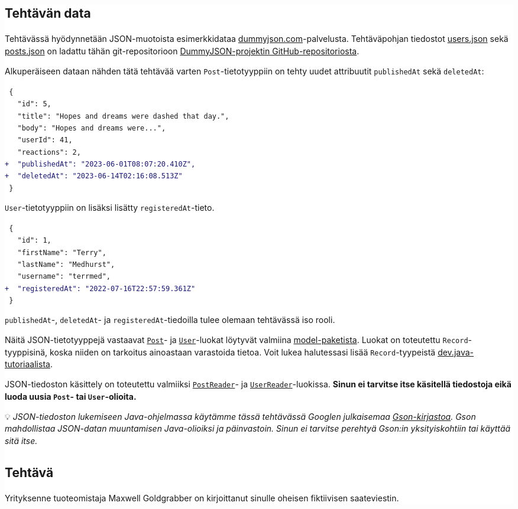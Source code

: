 

## Tehtävän data

Tehtävässä hyödynnetään JSON-muotoista esimerkkidataa [dummyjson.com](https://dummyjson.com)-palvelusta. Tehtäväpohjan tiedostot [users.json](./data/users.json) sekä [posts.json](./data/posts.json) on ladattu tähän git-repositorioon [DummyJSON-projektin GitHub-repositoriosta](https://github.com/Ovi/DummyJSON/blob/master/src/data/).

Alkuperäiseen dataan nähden tätä tehtävää varten `Post`-tietotyyppiin on tehty uudet attribuutit `publishedAt` sekä `deletedAt`:

```diff
 {
   "id": 5,
   "title": "Hopes and dreams were dashed that day.",
   "body": "Hopes and dreams were...",
   "userId": 41,
   "reactions": 2,
+  "publishedAt": "2023-06-01T08:07:20.410Z",
+  "deletedAt": "2023-06-14T02:16:08.513Z"
 }
```

`User`-tietotyyppiin on lisäksi lisätty `registeredAt`-tieto.

```diff
 {
   "id": 1,
   "firstName": "Terry",
   "lastName": "Medhurst",
   "username": "terrmed",
+  "registeredAt": "2022-07-16T22:57:59.361Z"
 }
```

`publishedAt`-, `deletedAt`- ja `registeredAt`-tiedoilla tulee olemaan tehtävässä iso rooli.

Näitä JSON-tietotyyppejä vastaavat [`Post`](./src/main/java/model/Post.java)- ja [`User`](./src/main/java/model/Post.java)-luokat löytyvät valmiina [model-paketista](./src/main/java/model/). Luokat on toteutettu `Record`-tyyppisinä, koska niiden on tarkoitus ainoastaan varastoida tietoa. Voit lukea halutessasi lisää `Record`-tyypeistä [dev.java-tutoriaalista](https://dev.java/learn/records/).

JSON-tiedoston käsittely on toteutettu valmiiksi [`PostReader`](./src/main/java/json/PostReader.java)- ja [`UserReader`](./src/main/java/json/UserReader.java)-luokissa. **Sinun ei tarvitse itse käsitellä tiedostoja eikä luoda uusia `Post`- tai `User`-olioita.**

💡 *JSON-tiedoston lukemiseen Java-ohjelmassa käytämme tässä tehtävässä Googlen julkaisemaa [Gson-kirjastoa](https://github.com/google/gson). Gson mahdollistaa JSON-datan muuntamisen Java-olioiksi ja päinvastoin. Sinun ei tarvitse perehtyä Gson:in yksityiskohtiin tai käyttää sitä itse.*


## Tehtävä

Yrityksenne tuoteomistaja Maxwell Goldgrabber on kirjoittanut sinulle oheisen fiktiivisen saateviestin.
